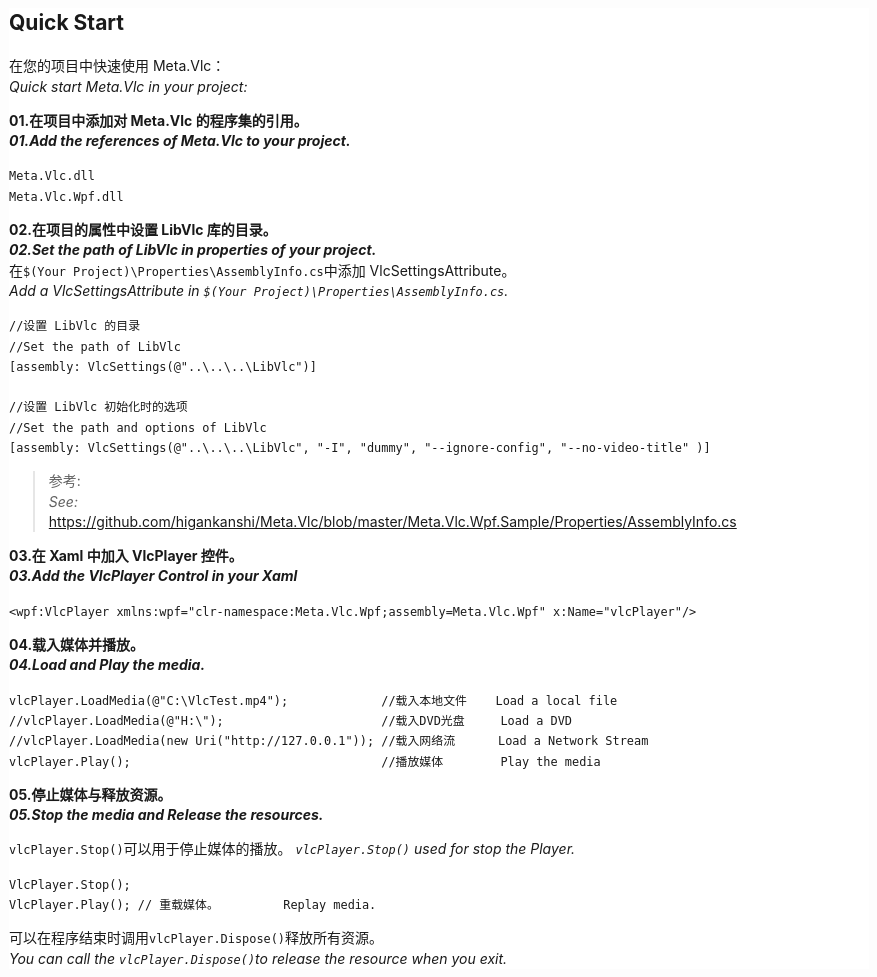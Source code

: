 ## Quick Start

在您的项目中快速使用 Meta.Vlc：  
_Quick start Meta.Vlc in your project:_  

**01.在项目中添加对 Meta.Vlc 的程序集的引用。**    
_**01.Add the references of Meta.Vlc to your project.**_  
```
Meta.Vlc.dll
Meta.Vlc.Wpf.dll
```

**02.在项目的属性中设置 LibVlc 库的目录。**  
_**02.Set the path of LibVlc in properties of your project.**_     
在`$(Your Project)\Properties\AssemblyInfo.cs`中添加 VlcSettingsAttribute。  
_Add a VlcSettingsAttribute in `$(Your Project)\Properties\AssemblyInfo.cs`._  
```CSharp
//设置 LibVlc 的目录
//Set the path of LibVlc
[assembly: VlcSettings(@"..\..\..\LibVlc")] 

//设置 LibVlc 初始化时的选项
//Set the path and options of LibVlc
[assembly: VlcSettings(@"..\..\..\LibVlc", "-I", "dummy", "--ignore-config", "--no-video-title" )]
```
>参考:  
>_See:_  
>https://github.com/higankanshi/Meta.Vlc/blob/master/Meta.Vlc.Wpf.Sample/Properties/AssemblyInfo.cs

**03.在 Xaml 中加入 VlcPlayer 控件。**   
_**03.Add the VlcPlayer Control in your Xaml**_  
```XAML
<wpf:VlcPlayer xmlns:wpf="clr-namespace:Meta.Vlc.Wpf;assembly=Meta.Vlc.Wpf" x:Name="vlcPlayer"/>
```

**04.载入媒体并播放。**    
_**04.Load and Play the media.**_    
```CSharp
vlcPlayer.LoadMedia(@"C:\VlcTest.mp4");             //载入本地文件    Load a local file
//vlcPlayer.LoadMedia(@"H:\");                      //载入DVD光盘     Load a DVD
//vlcPlayer.LoadMedia(new Uri("http://127.0.0.1")); //载入网络流      Load a Network Stream
vlcPlayer.Play();                                   //播放媒体        Play the media
```

**05.停止媒体与释放资源。**     
_**05.Stop the media and Release the resources.**_  

`vlcPlayer.Stop()`可以用于停止媒体的播放。
_`vlcPlayer.Stop()` used for stop the Player._  

```CSharp
VlcPlayer.Stop();
VlcPlayer.Play(); // 重载媒体。         Replay media.
```

可以在程序结束时调用`vlcPlayer.Dispose()`释放所有资源。   
_You can call the `vlcPlayer.Dispose()`to release the resource when you exit._  
